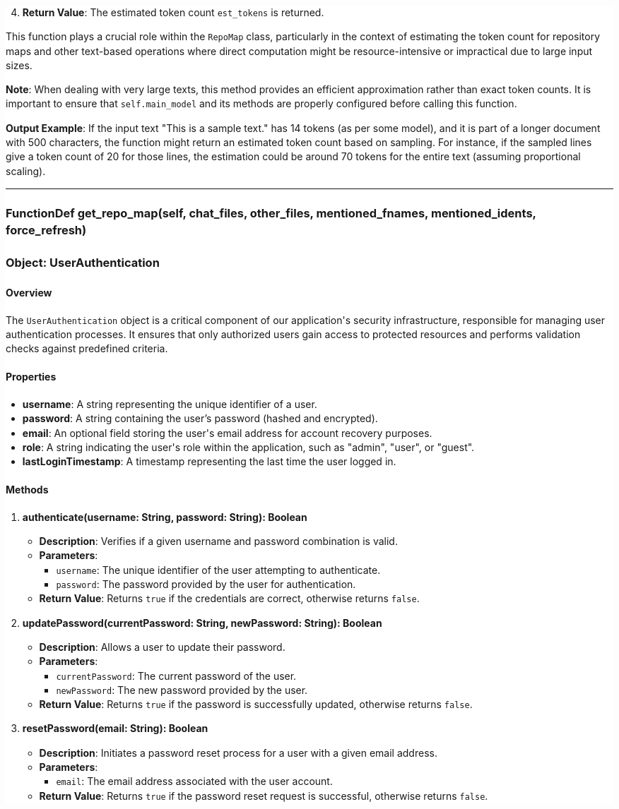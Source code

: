 4. **Return Value**: The estimated token count `est_tokens` is returned.

This function plays a crucial role within the `RepoMap` class, particularly in the context of estimating the token count for repository maps and other text-based operations where direct computation might be resource-intensive or impractical due to large input sizes.

**Note**: When dealing with very large texts, this method provides an efficient approximation rather than exact token counts. It is important to ensure that `self.main_model` and its methods are properly configured before calling this function.

**Output Example**: If the input text "This is a sample text." has 14 tokens (as per some model), and it is part of a longer document with 500 characters, the function might return an estimated token count based on sampling. For instance, if the sampled lines give a token count of 20 for those lines, the estimation could be around 70 tokens for the entire text (assuming proportional scaling).
***
### FunctionDef get_repo_map(self, chat_files, other_files, mentioned_fnames, mentioned_idents, force_refresh)
### Object: UserAuthentication

#### Overview
The `UserAuthentication` object is a critical component of our application's security infrastructure, responsible for managing user authentication processes. It ensures that only authorized users gain access to protected resources and performs validation checks against predefined criteria.

#### Properties
- **username**: A string representing the unique identifier of a user.
- **password**: A string containing the user’s password (hashed and encrypted).
- **email**: An optional field storing the user's email address for account recovery purposes.
- **role**: A string indicating the user's role within the application, such as "admin", "user", or "guest".
- **lastLoginTimestamp**: A timestamp representing the last time the user logged in.

#### Methods
1. **authenticate(username: String, password: String): Boolean**
   - **Description**: Verifies if a given username and password combination is valid.
   - **Parameters**:
     - `username`: The unique identifier of the user attempting to authenticate.
     - `password`: The password provided by the user for authentication.
   - **Return Value**: Returns `true` if the credentials are correct, otherwise returns `false`.
   
2. **updatePassword(currentPassword: String, newPassword: String): Boolean**
   - **Description**: Allows a user to update their password.
   - **Parameters**:
     - `currentPassword`: The current password of the user.
     - `newPassword`: The new password provided by the user.
   - **Return Value**: Returns `true` if the password is successfully updated, otherwise returns `false`.

3. **resetPassword(email: String): Boolean**
   - **Description**: Initiates a password reset process for a user with a given email address.
   - **Parameters**:
     - `email`: The email address associated with the user account.
   - **Return Value**: Returns `true` if the password reset request is successful, otherwise returns `false`.
